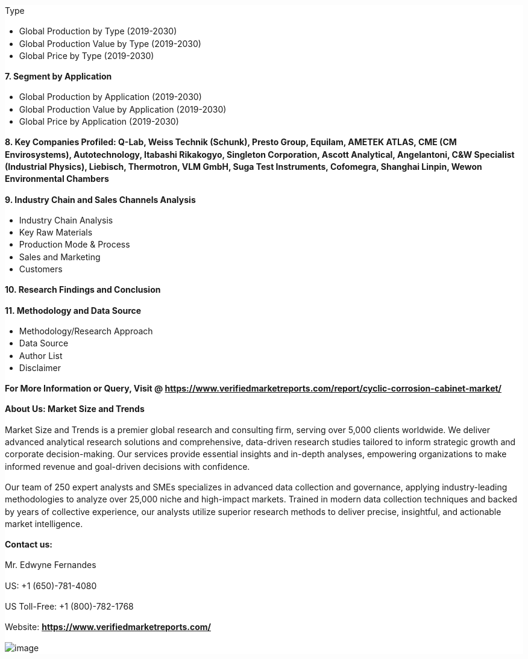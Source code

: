 Type</strong></p><ul><li>Global Production by Type (2019-2030)</li><li>Global Production Value by Type (2019-2030)</li><li>Global Price by Type (2019-2030)</li></ul><p><strong>7. Segment by Application</strong></p><ul><li>Global Production by Application (2019-2030)</li><li>Global Production Value by Application (2019-2030)</li><li>Global Price by Application (2019-2030)</li></ul><p><strong>8. Key Companies Profiled: Q-Lab, Weiss Technik (Schunk), Presto Group, Equilam, AMETEK ATLAS, CME (CM Envirosystems), Autotechnology, Itabashi Rikakogyo, Singleton Corporation, Ascott Analytical, Angelantoni, C&W Specialist (Industrial Physics), Liebisch, Thermotron, VLM GmbH, Suga Test Instruments, Cofomegra, Shanghai Linpin, Wewon Environmental Chambers</strong></p><p><strong>9. Industry Chain and Sales Channels Analysis</strong></p><ul><li>Industry Chain Analysis</li><li>Key Raw Materials</li><li>Production Mode &amp; Process</li><li>Sales and Marketing</li><li>Customers</li></ul><p><strong>10. Research Findings and Conclusion</strong></p><p><strong>11. Methodology and Data Source</strong></p><ul><li>Methodology/Research Approach</li><li>Data Source</li><li>Author List</li><li>Disclaimer</li></ul></p><p><strong>For More Information or Query, Visit @ <a href="https://www.verifiedmarketreports.com/report/cyclic-corrosion-cabinet-market/">https://www.verifiedmarketreports.com/report/cyclic-corrosion-cabinet-market/</a></strong></p><p><strong>About Us: Market Size and Trends</strong></p><p>Market Size and Trends is a premier global research and consulting firm, serving over 5,000 clients worldwide. We deliver advanced analytical research solutions and comprehensive, data-driven research studies tailored to inform strategic growth and corporate decision-making. Our services provide essential insights and in-depth analyses, empowering organizations to make informed revenue and goal-driven decisions with confidence.</p><p>Our team of 250 expert analysts and SMEs specializes in advanced data collection and governance, applying industry-leading methodologies to analyze over 25,000 niche and high-impact markets. Trained in modern data collection techniques and backed by years of collective experience, our analysts utilize superior research methods to deliver precise, insightful, and actionable market intelligence.</p><p><strong>Contact us:</strong></p><p>Mr. Edwyne Fernandes</p><p>US: +1 (650)-781-4080</p><p>US Toll-Free: +1 (800)-782-1768</p><p>Website: <strong><a href="https://www.verifiedmarketreports.com/">https://www.verifiedmarketreports.com/</a></strong></p>
![image](https://github.com/user-attachments/assets/52d85c11-e042-4d5d-8c8b-5f2fc39f5a77)
